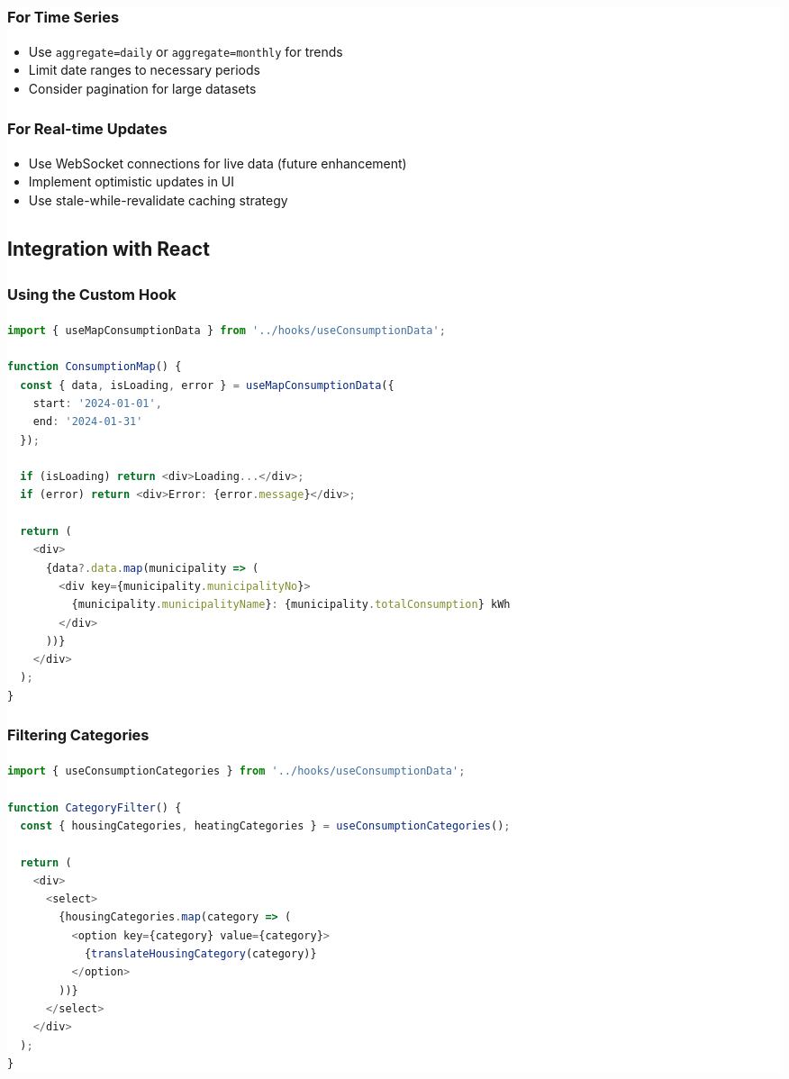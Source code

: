 ### For Time Series
- Use `aggregate=daily` or `aggregate=monthly` for trends
- Limit date ranges to necessary periods
- Consider pagination for large datasets

### For Real-time Updates
- Use WebSocket connections for live data (future enhancement)
- Implement optimistic updates in UI
- Use stale-while-revalidate caching strategy

## Integration with React

### Using the Custom Hook
```typescript
import { useMapConsumptionData } from '../hooks/useConsumptionData';

function ConsumptionMap() {
  const { data, isLoading, error } = useMapConsumptionData({
    start: '2024-01-01',
    end: '2024-01-31'
  });

  if (isLoading) return <div>Loading...</div>;
  if (error) return <div>Error: {error.message}</div>;

  return (
    <div>
      {data?.data.map(municipality => (
        <div key={municipality.municipalityNo}>
          {municipality.municipalityName}: {municipality.totalConsumption} kWh
        </div>
      ))}
    </div>
  );
}
```

### Filtering Categories
```typescript
import { useConsumptionCategories } from '../hooks/useConsumptionData';

function CategoryFilter() {
  const { housingCategories, heatingCategories } = useConsumptionCategories();

  return (
    <div>
      <select>
        {housingCategories.map(category => (
          <option key={category} value={category}>
            {translateHousingCategory(category)}
          </option>
        ))}
      </select>
    </div>
  );
}
```
